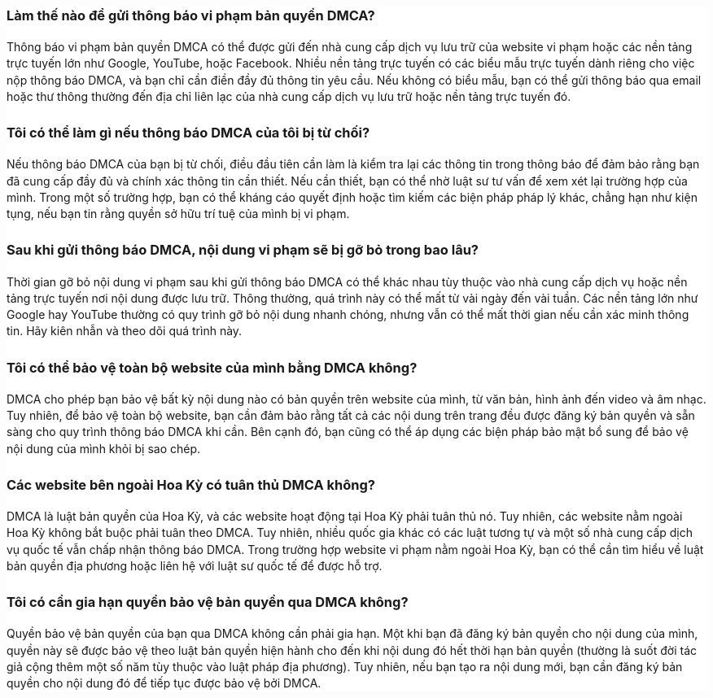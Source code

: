 ### Làm thế nào để gửi thông báo vi phạm bản quyền DMCA?

Thông báo vi phạm bản quyền DMCA có thể được gửi đến nhà cung cấp dịch vụ lưu trữ của website vi phạm hoặc các nền tảng trực tuyến lớn như Google, YouTube, hoặc Facebook. Nhiều nền tảng trực tuyến có các biểu mẫu trực tuyến dành riêng cho việc nộp thông báo DMCA, và bạn chỉ cần điền đầy đủ thông tin yêu cầu. Nếu không có biểu mẫu, bạn có thể gửi thông báo qua email hoặc thư thông thường đến địa chỉ liên lạc của nhà cung cấp dịch vụ lưu trữ hoặc nền tảng trực tuyến đó.

### Tôi có thể làm gì nếu thông báo DMCA của tôi bị từ chối?

Nếu thông báo DMCA của bạn bị từ chối, điều đầu tiên cần làm là kiểm tra lại các thông tin trong thông báo để đảm bảo rằng bạn đã cung cấp đầy đủ và chính xác thông tin cần thiết. Nếu cần thiết, bạn có thể nhờ luật sư tư vấn để xem xét lại trường hợp của mình. Trong một số trường hợp, bạn có thể kháng cáo quyết định hoặc tìm kiếm các biện pháp pháp lý khác, chẳng hạn như kiện tụng, nếu bạn tin rằng quyền sở hữu trí tuệ của mình bị vi phạm.

### Sau khi gửi thông báo DMCA, nội dung vi phạm sẽ bị gỡ bỏ trong bao lâu?

Thời gian gỡ bỏ nội dung vi phạm sau khi gửi thông báo DMCA có thể khác nhau tùy thuộc vào nhà cung cấp dịch vụ hoặc nền tảng trực tuyến nơi nội dung được lưu trữ. Thông thường, quá trình này có thể mất từ vài ngày đến vài tuần. Các nền tảng lớn như Google hay YouTube thường có quy trình gỡ bỏ nội dung nhanh chóng, nhưng vẫn có thể mất thời gian nếu cần xác minh thông tin. Hãy kiên nhẫn và theo dõi quá trình này.

### Tôi có thể bảo vệ toàn bộ website của mình bằng DMCA không?

DMCA cho phép bạn bảo vệ bất kỳ nội dung nào có bản quyền trên website của mình, từ văn bản, hình ảnh đến video và âm nhạc. Tuy nhiên, để bảo vệ toàn bộ website, bạn cần đảm bảo rằng tất cả các nội dung trên trang đều được đăng ký bản quyền và sẵn sàng cho quy trình thông báo DMCA khi cần. Bên cạnh đó, bạn cũng có thể áp dụng các biện pháp bảo mật bổ sung để bảo vệ nội dung của mình khỏi bị sao chép.

### Các website bên ngoài Hoa Kỳ có tuân thủ DMCA không?

DMCA là luật bản quyền của Hoa Kỳ, và các website hoạt động tại Hoa Kỳ phải tuân thủ nó. Tuy nhiên, các website nằm ngoài Hoa Kỳ không bắt buộc phải tuân theo DMCA. Tuy nhiên, nhiều quốc gia khác có các luật tương tự và một số nhà cung cấp dịch vụ quốc tế vẫn chấp nhận thông báo DMCA. Trong trường hợp website vi phạm nằm ngoài Hoa Kỳ, bạn có thể cần tìm hiểu về luật bản quyền địa phương hoặc liên hệ với luật sư quốc tế để được hỗ trợ.

### Tôi có cần gia hạn quyền bảo vệ bản quyền qua DMCA không?

Quyền bảo vệ bản quyền của bạn qua DMCA không cần phải gia hạn. Một khi bạn đã đăng ký bản quyền cho nội dung của mình, quyền này sẽ được bảo vệ theo luật bản quyền hiện hành cho đến khi nội dung đó hết thời hạn bản quyền (thường là suốt đời tác giả cộng thêm một số năm tùy thuộc vào luật pháp địa phương). Tuy nhiên, nếu bạn tạo ra nội dung mới, bạn cần đăng ký bản quyền cho nội dung đó để tiếp tục được bảo vệ bởi DMCA.
